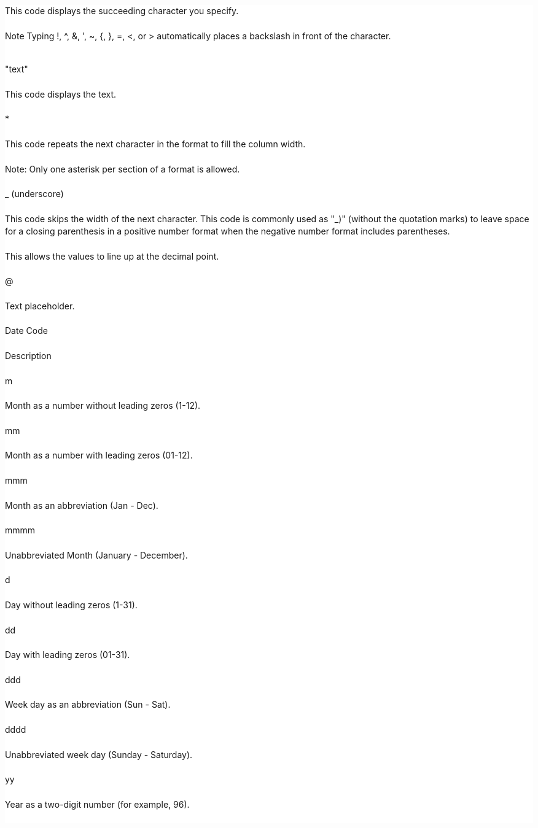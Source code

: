 This code displays the succeeding character you specify.<br/><br/>Note Typing !, ^, &, ', ~, {, }, =, <, or > automatically places a backslash in front of the character.<br/><br/></td></tr>
<tr>
<td>
"text"<br/><br/></td><td>
This code displays the text.<br/><br/></td></tr>
<tr>
<td>
*<br/><br/></td><td>
This code repeats the next character in the format to fill the column width.<br/><br/>Note: Only one asterisk per section of a format is allowed.<br/><br/></td></tr>
<tr>
<td>
_ (underscore)<br/><br/></td><td>
This code skips the width of the next character. This code is commonly used as "_)" (without the quotation marks) to leave space for a closing parenthesis in a positive number format when the negative number format includes parentheses. <br/><br/>This allows the values to line up at the decimal point.<br/><br/></td></tr>
<tr>
<td>
@<br/><br/></td><td>
Text placeholder.<br/><br/></td></tr>
<tr>
<th>
Date Code<br/><br/></th><th>
Description<br/><br/></th></tr>
<tr>
<td>
m<br/><br/></td><td>
Month as a number without leading zeros (1-12).<br/><br/></td></tr>
<tr>
<td>
mm<br/><br/></td><td>
Month as a number with leading zeros (01-12).<br/><br/></td></tr>
<tr>
<td>
mmm<br/><br/></td><td>
Month as an abbreviation (Jan - Dec).<br/><br/></td></tr>
<tr>
<td>
mmmm<br/><br/></td><td>
Unabbreviated Month (January - December).<br/><br/></td></tr>
<tr>
<td>
d<br/><br/></td><td>
Day without leading zeros (1-31).<br/><br/></td></tr>
<tr>
<td>
dd<br/><br/></td><td>
Day with leading zeros (01-31).<br/><br/></td></tr>
<tr>
<td>
ddd<br/><br/></td><td>
Week day as an abbreviation (Sun - Sat).<br/><br/></td></tr>
<tr>
<td>
dddd<br/><br/></td><td>
Unabbreviated week day (Sunday - Saturday).<br/><br/></td></tr>
<tr>
<td>
yy<br/><br/></td><td>
Year as a two-digit number (for example, 96).<br/><br/></td></tr>
<tr>
<td>